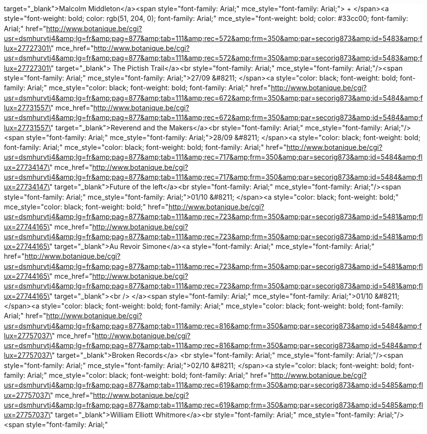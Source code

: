 target=\"\_blank\"\>Malcolm Middleton\</a\>\<span style=\"font-family:
Arial;\" mce\_style=\"font-family: Arial;\"\> + \</span\>\<a
style=\"font-weight: bold; color: rgb(51, 204, 0); font-family: Arial;\"
mce\_style=\"font-weight: bold; color: \#33cc00; font-family: Arial;\"
href=\"http://www.botanique.be/cgi?usr=dsmhurvtj4&amp;lg=fr&amp;pag=877&amp;tab=111&amp;rec=572&amp;frm=350&amp;par=secorig873&amp;id=5483&amp;flux=27727301\"
mce\_href=\"http://www.botanique.be/cgi?usr=dsmhurvtj4&amp;lg=fr&amp;pag=877&amp;tab=111&amp;rec=572&amp;frm=350&amp;par=secorig873&amp;id=5483&amp;flux=27727301\"
target=\"\_blank\"\> The Pictish Trail\</a\>\<br style=\"font-family:
Arial;\" mce\_style=\"font-family: Arial;\"/\>\<span
style=\"font-family: Arial;\" mce\_style=\"font-family: Arial;\"\>27/09
&\#8211; \</span\>\<a style=\"color: black; font-weight: bold;
font-family: Arial;\" mce\_style=\"color: black; font-weight: bold;
font-family: Arial;\"
href=\"http://www.botanique.be/cgi?usr=dsmhurvtj4&amp;lg=fr&amp;pag=877&amp;tab=111&amp;rec=672&amp;frm=350&amp;par=secorig873&amp;id=5484&amp;flux=27731557\"
mce\_href=\"http://www.botanique.be/cgi?usr=dsmhurvtj4&amp;lg=fr&amp;pag=877&amp;tab=111&amp;rec=672&amp;frm=350&amp;par=secorig873&amp;id=5484&amp;flux=27731557\"
target=\"\_blank\"\>Reverend and the Makers\</a\>\<br
style=\"font-family: Arial;\" mce\_style=\"font-family:
Arial;\"/\>\<span style=\"font-family: Arial;\"
mce\_style=\"font-family: Arial;\"\>28/09 &\#8211; \</span\>\<a
style=\"color: black; font-weight: bold; font-family: Arial;\"
mce\_style=\"color: black; font-weight: bold; font-family: Arial;\"
href=\"http://www.botanique.be/cgi?usr=dsmhurvtj4&amp;lg=fr&amp;pag=877&amp;tab=111&amp;rec=717&amp;frm=350&amp;par=secorig873&amp;id=5484&amp;flux=27734147\"
mce\_href=\"http://www.botanique.be/cgi?usr=dsmhurvtj4&amp;lg=fr&amp;pag=877&amp;tab=111&amp;rec=717&amp;frm=350&amp;par=secorig873&amp;id=5484&amp;flux=27734147\"
target=\"\_blank\"\>Future of the left\</a\>\<br style=\"font-family:
Arial;\" mce\_style=\"font-family: Arial;\"/\>\<span
style=\"font-family: Arial;\" mce\_style=\"font-family: Arial;\"\>01/10
&\#8211; \</span\>\<a style=\"color: black; font-weight: bold;\"
mce\_style=\"color: black; font-weight: bold;\"
href=\"http://www.botanique.be/cgi?usr=dsmhurvtj4&amp;lg=fr&amp;pag=877&amp;tab=111&amp;rec=723&amp;frm=350&amp;par=secorig873&amp;id=5481&amp;flux=27744165\"
mce\_href=\"http://www.botanique.be/cgi?usr=dsmhurvtj4&amp;lg=fr&amp;pag=877&amp;tab=111&amp;rec=723&amp;frm=350&amp;par=secorig873&amp;id=5481&amp;flux=27744165\"
target=\"\_blank\"\>Au Revoir Simone\</a\>\<a style=\"font-family:
Arial;\" mce\_style=\"font-family: Arial;\"
href=\"http://www.botanique.be/cgi?usr=dsmhurvtj4&amp;lg=fr&amp;pag=877&amp;tab=111&amp;rec=723&amp;frm=350&amp;par=secorig873&amp;id=5481&amp;flux=27744165\"
mce\_href=\"http://www.botanique.be/cgi?usr=dsmhurvtj4&amp;lg=fr&amp;pag=877&amp;tab=111&amp;rec=723&amp;frm=350&amp;par=secorig873&amp;id=5481&amp;flux=27744165\"
target=\"\_blank\"\>\<br /\> \</a\>\<span style=\"font-family: Arial;\"
mce\_style=\"font-family: Arial;\"\>01/10 &\#8211; \</span\>\<a
style=\"color: black; font-weight: bold; font-family: Arial;\"
mce\_style=\"color: black; font-weight: bold; font-family: Arial;\"
href=\"http://www.botanique.be/cgi?usr=dsmhurvtj4&amp;lg=fr&amp;pag=877&amp;tab=111&amp;rec=816&amp;frm=350&amp;par=secorig873&amp;id=5484&amp;flux=27757037\"
mce\_href=\"http://www.botanique.be/cgi?usr=dsmhurvtj4&amp;lg=fr&amp;pag=877&amp;tab=111&amp;rec=816&amp;frm=350&amp;par=secorig873&amp;id=5484&amp;flux=27757037\"
target=\"\_blank\"\>Broken Records\</a\> \<br style=\"font-family:
Arial;\" mce\_style=\"font-family: Arial;\"/\>\<span
style=\"font-family: Arial;\" mce\_style=\"font-family: Arial;\"\>02/10
&\#8211; \</span\>\<a style=\"color: black; font-weight: bold;
font-family: Arial;\" mce\_style=\"color: black; font-weight: bold;
font-family: Arial;\"
href=\"http://www.botanique.be/cgi?usr=dsmhurvtj4&amp;lg=fr&amp;pag=877&amp;tab=111&amp;rec=619&amp;frm=350&amp;par=secorig873&amp;id=5485&amp;flux=27757037\"
mce\_href=\"http://www.botanique.be/cgi?usr=dsmhurvtj4&amp;lg=fr&amp;pag=877&amp;tab=111&amp;rec=619&amp;frm=350&amp;par=secorig873&amp;id=5485&amp;flux=27757037\"
target=\"\_blank\"\>William Elliott Whitmore\</a\>\<br
style=\"font-family: Arial;\" mce\_style=\"font-family:
Arial;\"/\>\<span style=\"font-family: Arial;\"
